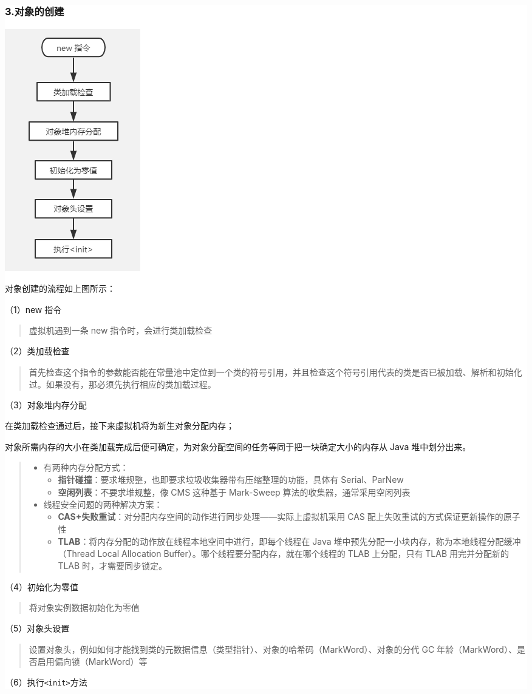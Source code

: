 ### 3.对象的创建

![1571901104923](./images/1571901104923.png)

对象创建的流程如上图所示：

（1）new 指令

> 虚拟机遇到一条 new 指令时，会进行类加载检查

（2）类加载检查

> 首先检查这个指令的参数能否能在常量池中定位到一个类的符号引用，并且检查这个符号引用代表的类是否已被加载、解析和初始化过。如果没有，那必须先执行相应的类加载过程。

（3）对象堆内存分配

在类加载检查通过后，接下来虚拟机将为新生对象分配内存；

对象所需内存的大小在类加载完成后便可确定，为对象分配空间的任务等同于把一块确定大小的内存从 Java 堆中划分出来。

> - 有两种内存分配方式：
>   - **指针碰撞**：要求堆规整，也即要求垃圾收集器带有压缩整理的功能，具体有 Serial、ParNew
>   - **空闲列表**：不要求堆规整，像 CMS 这种基于 Mark-Sweep 算法的收集器，通常采用空闲列表
> - 线程安全问题的两种解决方案：
>   - **CAS+失败重试**：对分配内存空间的动作进行同步处理——实际上虚拟机采用 CAS 配上失败重试的方式保证更新操作的原子性
>   - **TLAB**：将内存分配的动作放在线程本地空间中进行，即每个线程在 Java 堆中预先分配一小块内存，称为本地线程分配缓冲（Thread Local Allocation Buffer）。哪个线程要分配内存，就在哪个线程的 TLAB 上分配，只有 TLAB 用完并分配新的 TLAB 时，才需要同步锁定。

（4）初始化为零值

> 将对象实例数据初始化为零值

（5）对象头设置

> 设置对象头，例如如何才能找到类的元数据信息（类型指针）、对象的哈希码（MarkWord）、对象的分代 GC 年龄（MarkWord）、是否启用偏向锁（MarkWord）等

（6）执行`<init>`方法
